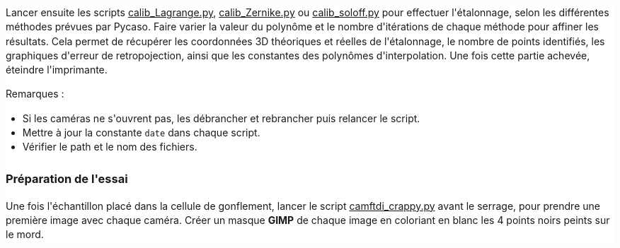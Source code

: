 Lancer ensuite les scripts [calib_Lagrange.py](calib_Lagrange.py), [calib_Zernike.py](calib_Zernike.py) ou [calib_soloff.py](calib_soloff.py) pour effectuer l'étalonnage, selon les différentes méthodes prévues par Pycaso. Faire varier la valeur du polynôme et le nombre d'itérations de chaque méthode pour affiner les résultats. Cela permet de récupérer les coordonnées 3D théoriques et réelles de l'étalonnage, le nombre de points identifiés, les graphiques d'erreur de retropojection, ainsi que les constantes des polynômes d'interpolation.
Une fois cette partie achevée, éteindre l'imprimante.

Remarques : 
- Si les caméras ne s'ouvrent pas, les débrancher et rebrancher puis relancer le script.
- Mettre à jour la constante `date` dans chaque script.
- Vérifier le path et le nom des fichiers.

### Préparation de l'essai
Une fois l'échantillon placé dans la cellule de gonflement, lancer le script [camftdi_crappy.py](camftdi_crappy.py) avant le serrage, pour prendre une première image avec chaque caméra.
Créer un masque **GIMP** de chaque image en coloriant en blanc les 4 points noirs peints sur le mord.


 